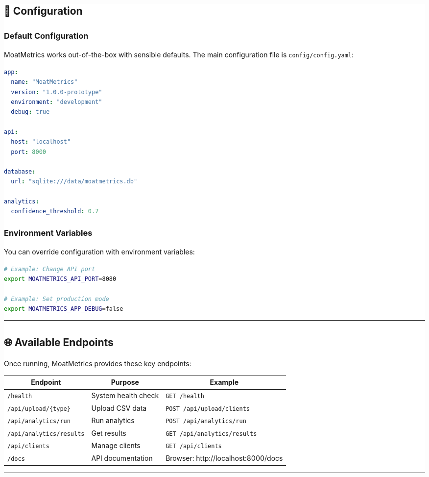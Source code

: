 
## 🔧 **Configuration**

### **Default Configuration**

MoatMetrics works out-of-the-box with sensible defaults. The main configuration file is `config/config.yaml`:

```yaml
app:
  name: "MoatMetrics"
  version: "1.0.0-prototype"
  environment: "development"
  debug: true

api:
  host: "localhost"
  port: 8000

database:
  url: "sqlite:///data/moatmetrics.db"

analytics:
  confidence_threshold: 0.7
```

### **Environment Variables**

You can override configuration with environment variables:

```bash
# Example: Change API port
export MOATMETRICS_API_PORT=8080

# Example: Set production mode
export MOATMETRICS_APP_DEBUG=false
```

---

## 🌐 **Available Endpoints**

Once running, MoatMetrics provides these key endpoints:

| **Endpoint** | **Purpose** | **Example** |
|---|---|---|
| `/health` | System health check | `GET /health` |
| `/api/upload/{type}` | Upload CSV data | `POST /api/upload/clients` |
| `/api/analytics/run` | Run analytics | `POST /api/analytics/run` |
| `/api/analytics/results` | Get results | `GET /api/analytics/results` |
| `/api/clients` | Manage clients | `GET /api/clients` |
| `/docs` | API documentation | Browser: http://localhost:8000/docs |

---